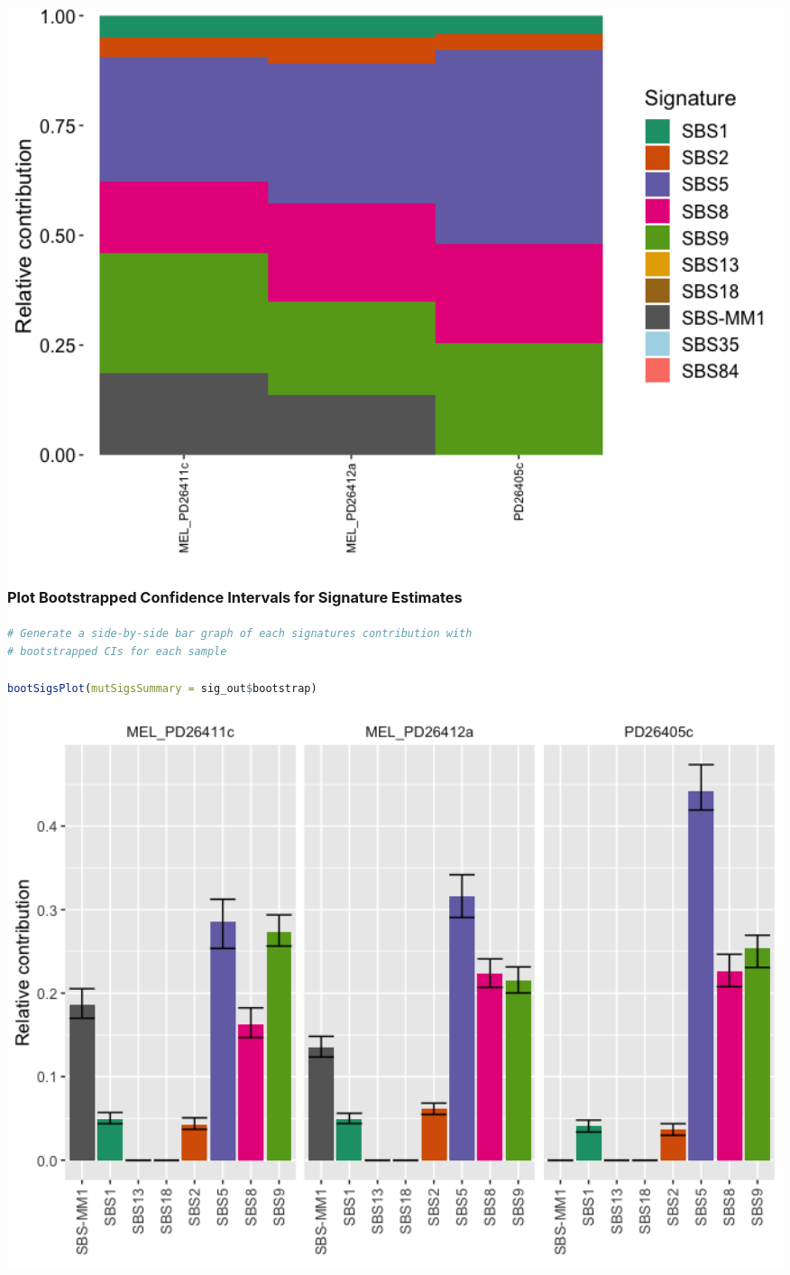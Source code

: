 <img src="man/figures/README-sigs-plot-hg19-1.png" width="100%" />

### Plot Bootstrapped Confidence Intervals for Signature Estimates

``` r
# Generate a side-by-side bar graph of each signatures contribution with
# bootstrapped CIs for each sample

bootSigsPlot(mutSigsSummary = sig_out$bootstrap)
```

<img src="man/figures/README-boot-sigs-plot-hg19-1.png" width="100%" />
